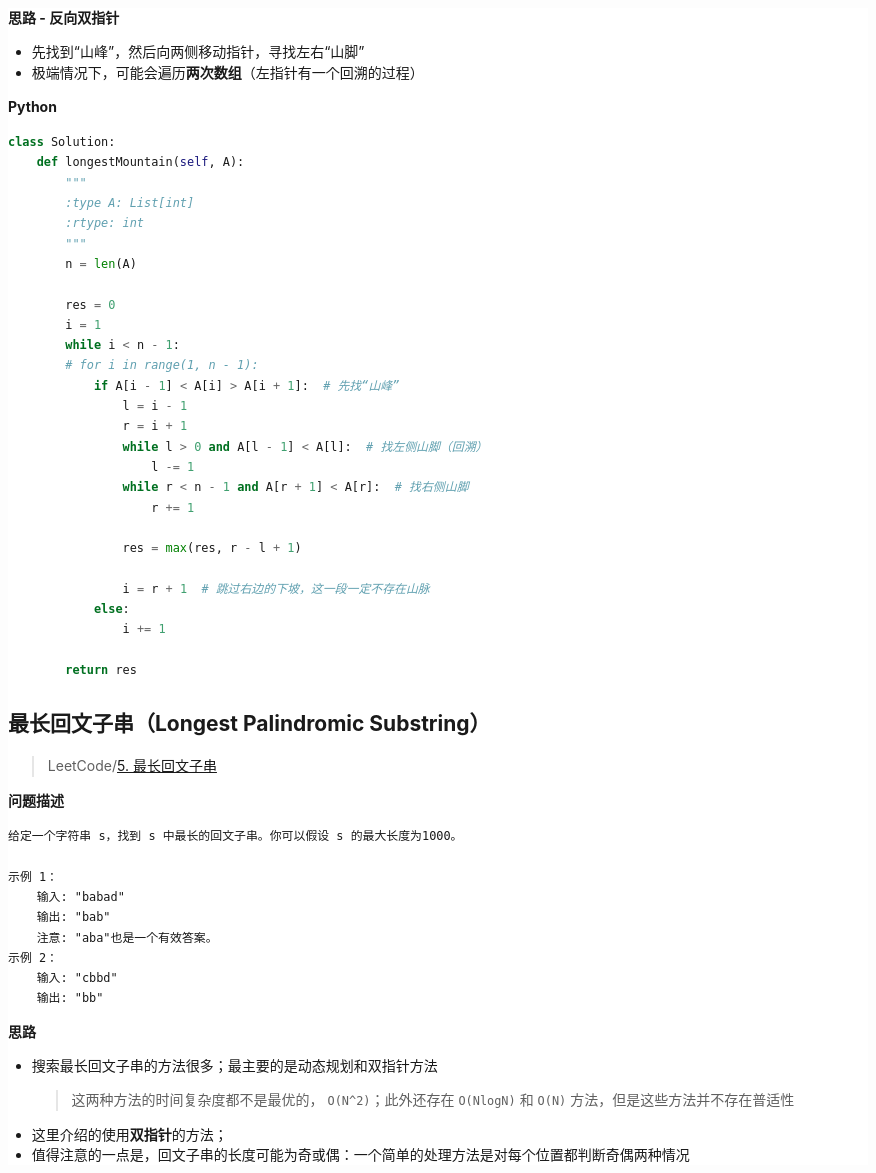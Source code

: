 **思路 - 反向双指针**
- 先找到“山峰”，然后向两侧移动指针，寻找左右“山脚”
- 极端情况下，可能会遍历**两次数组**（左指针有一个回溯的过程）

**Python**
```python
class Solution:
    def longestMountain(self, A):
        """
        :type A: List[int]
        :rtype: int
        """
        n = len(A)
        
        res = 0
        i = 1
        while i < n - 1:
        # for i in range(1, n - 1):
            if A[i - 1] < A[i] > A[i + 1]:  # 先找“山峰”
                l = i - 1
                r = i + 1
                while l > 0 and A[l - 1] < A[l]:  # 找左侧山脚（回溯）
                    l -= 1
                while r < n - 1 and A[r + 1] < A[r]:  # 找右侧山脚
                    r += 1
                
                res = max(res, r - l + 1)
                
                i = r + 1  # 跳过右边的下坡，这一段一定不存在山脉
            else:
                i += 1
            
        return res
```


## 最长回文子串（Longest Palindromic Substring）
> LeetCode/[5. 最长回文子串](https://leetcode-cn.com/problems/longest-palindromic-substring/description/)

**问题描述**
```
给定一个字符串 s，找到 s 中最长的回文子串。你可以假设 s 的最大长度为1000。

示例 1：
    输入: "babad"
    输出: "bab"
    注意: "aba"也是一个有效答案。
示例 2：
    输入: "cbbd"
    输出: "bb"
```

**思路**
- 搜索最长回文子串的方法很多；最主要的是动态规划和双指针方法
    > 这两种方法的时间复杂度都不是最优的， `O(N^2)`；此外还存在 `O(NlogN)` 和 `O(N)` 方法，但是这些方法并不存在普适性
    > 
- 这里介绍的使用**双指针**的方法；
- 值得注意的一点是，回文子串的长度可能为奇或偶：一个简单的处理方法是对每个位置都判断奇偶两种情况
